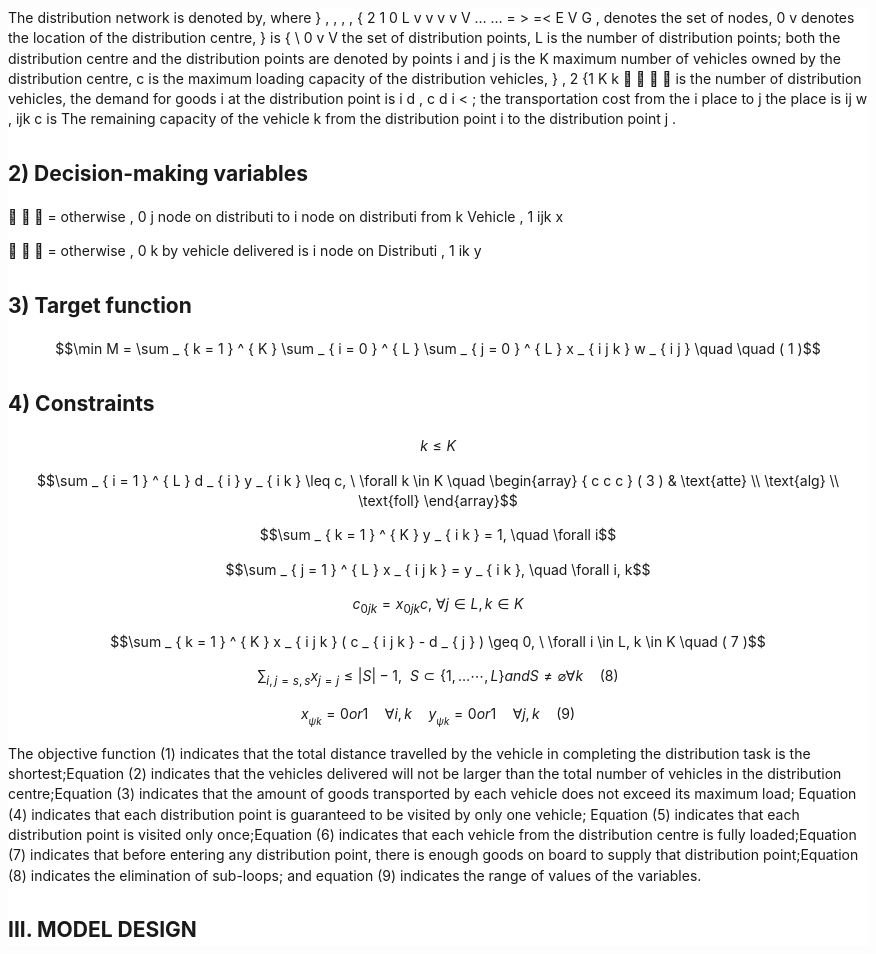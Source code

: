 The distribution network is denoted by, where } , , , , { 2 1 0 L v v v v V … … = &gt; =&lt; E V G , denotes  the  set  of  nodes, 0 v denotes the location of the distribution centre, } is { \ 0 v V the set of distribution points, L is the number of distribution  points;  both  the  distribution  centre  and  the distribution points are denoted by points i and j is the K maximum  number  of  vehicles  owned  by  the  distribution centre, c is the maximum loading capacity of the distribution vehicles, } , 2 {1 K k  ， ， ∈ is the number of distribution vehicles, the demand for goods i at the distribution  point  is i d , c d i &lt; ; the  transportation  cost from  the i place to j the place is ij w , ijk c is The remaining  capacity  of  the  vehicle k from  the  distribution point i to the distribution point j .

## 2) Decision-making variables

   = otherwise , 0 j node on distributi to i node on distributi from k Vehicle , 1 ijk x

   = otherwise , 0 k by vehicle delivered is i node on Distributi , 1 ik y

## 3) Target function

$$\min M = \sum _ { k = 1 } ^ { K } \sum _ { i = 0 } ^ { L } \sum _ { j = 0 } ^ { L } x _ { i j k } w _ { i j } \quad \quad ( 1 )$$

## 4) Constraints

$$k \leq K$$

$$\sum _ { i = 1 } ^ { L } d _ { i } y _ { i k } \leq c, \ \forall k \in K \quad \begin{array} { c c c } ( 3 ) & \text{atte} \\ \text{alg} \\ \text{foll} \end{array}$$

$$\sum _ { k = 1 } ^ { K } y _ { i k } = 1, \quad \forall i$$

$$\sum _ { j = 1 } ^ { L } x _ { i j k } = y _ { i k }, \quad \forall i, k$$

$$c _ { 0 j k } = x _ { 0 j k } c, \ \forall j \in L, k \in K$$

$$\sum _ { k = 1 } ^ { K } x _ { i j k } ( c _ { i j k } - d _ { j } ) \geq 0, \ \forall i \in L, k \in K \quad ( 7 )$$

$$\sum _ { i, j = s, s } x _ { j = j } \leq | S | - 1, \ \ S \subset \{ 1, \dots \cdots, L \} a n d S \neq \varnothing \forall k \quad ( 8 )$$

$$x _ { _ { \psi k } } = 0 o r 1 \quad \forall i, k \quad y _ { _ { \psi k } } = 0 o r 1 \quad \forall j, k \quad ( 9 )$$

The objective function (1) indicates that the total distance travelled by the vehicle in completing the distribution  task  is  the  shortest;Equation  (2)  indicates  that the  vehicles  delivered  will  not  be  larger  than  the  total number  of  vehicles  in  the  distribution  centre;Equation  (3) indicates  that  the  amount  of  goods  transported  by  each vehicle  does  not  exceed  its  maximum  load;  Equation  (4) indicates  that  each  distribution  point  is  guaranteed  to  be visited by only one vehicle; Equation (5) indicates that each distribution point is visited only once;Equation (6) indicates that each  vehicle from  the distribution centre is fully loaded;Equation (7) indicates that before entering any distribution point, there is enough goods on board to supply that distribution point;Equation (8) indicates the elimination of sub-loops; and equation (9) indicates the range of values of the variables.

## III. MODEL DESIGN
